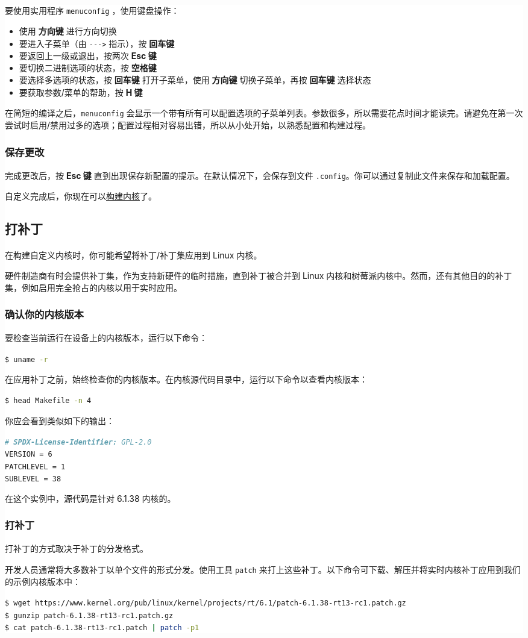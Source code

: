 要使用实用程序 `menuconfig` ，使用键盘操作：

* 使用 **方向键** 进行方向切换
* 要进入子菜单（由 `--->` 指示），按 **回车键** 
* 要返回上一级或退出，按两次 **Esc 键** 
* 要切换二进制选项的状态，按 **空格键**
* 要选择多选项的状态，按 **回车键** 打开子菜单，使用 **方向键** 切换子菜单，再按 **回车键** 选择状态
* 要获取参数/菜单的帮助，按 **H 键** 

在简短的编译之后，`menuconfig` 会显示一个带有所有可以配置选项的子菜单列表。参数很多，所以需要花点时间才能读完。请避免在第一次尝试时启用/禁用过多的选项；配置过程相对容易出错，所以从小处开始，以熟悉配置和构建过程。

### 保存更改

完成更改后，按 **Esc 键** 直到出现保存新配置的提示。在默认情况下，会保存到文件 `.config`。你可以通过复制此文件来保存和加载配置。

自定义完成后，你现在可以[构建内核](https://www.raspberrypi.com/documentation/computers/linux_kernel.html#building)了。

## 打补丁

在构建自定义内核时，你可能希望将补丁/补丁集应用到 Linux 内核。

硬件制造商有时会提供补丁集，作为支持新硬件的临时措施，直到补丁被合并到 Linux 内核和树莓派内核中。然而，还有其他目的的补丁集，例如启用完全抢占的内核以用于实时应用。

### 确认你的内核版本

要检查当前运行在设备上的内核版本，运行以下命令：

```bash
$ uname -r
```

在应用补丁之前，始终检查你的内核版本。在内核源代码目录中，运行以下命令以查看内核版本：

```bash
$ head Makefile -n 4
```

你应会看到类似如下的输出：

```bash
# SPDX-License-Identifier: GPL-2.0
VERSION = 6
PATCHLEVEL = 1
SUBLEVEL = 38
```

在这个实例中，源代码是针对 6.1.38 内核的。

### 打补丁

打补丁的方式取决于补丁的分发格式。

开发人员通常将大多数补丁以单个文件的形式分发。使用工具 `patch` 来打上这些补丁。以下命令可下载、解压并将实时内核补丁应用到我们的示例内核版本中：

```bash
$ wget https://www.kernel.org/pub/linux/kernel/projects/rt/6.1/patch-6.1.38-rt13-rc1.patch.gz
$ gunzip patch-6.1.38-rt13-rc1.patch.gz
$ cat patch-6.1.38-rt13-rc1.patch | patch -p1
```
